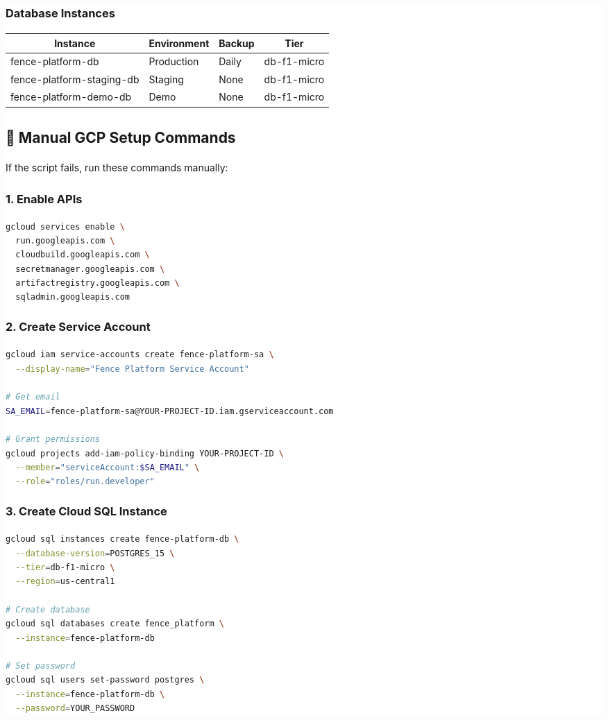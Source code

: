 ### Database Instances

| Instance | Environment | Backup | Tier |
|----------|------------|--------|------|
| fence-platform-db | Production | Daily | db-f1-micro |
| fence-platform-staging-db | Staging | None | db-f1-micro |
| fence-platform-demo-db | Demo | None | db-f1-micro |

## 🔧 Manual GCP Setup Commands

If the script fails, run these commands manually:

### 1. Enable APIs
```bash
gcloud services enable \
  run.googleapis.com \
  cloudbuild.googleapis.com \
  secretmanager.googleapis.com \
  artifactregistry.googleapis.com \
  sqladmin.googleapis.com
```

### 2. Create Service Account
```bash
gcloud iam service-accounts create fence-platform-sa \
  --display-name="Fence Platform Service Account"

# Get email
SA_EMAIL=fence-platform-sa@YOUR-PROJECT-ID.iam.gserviceaccount.com

# Grant permissions
gcloud projects add-iam-policy-binding YOUR-PROJECT-ID \
  --member="serviceAccount:$SA_EMAIL" \
  --role="roles/run.developer"
```

### 3. Create Cloud SQL Instance
```bash
gcloud sql instances create fence-platform-db \
  --database-version=POSTGRES_15 \
  --tier=db-f1-micro \
  --region=us-central1

# Create database
gcloud sql databases create fence_platform \
  --instance=fence-platform-db

# Set password
gcloud sql users set-password postgres \
  --instance=fence-platform-db \
  --password=YOUR_PASSWORD
```

